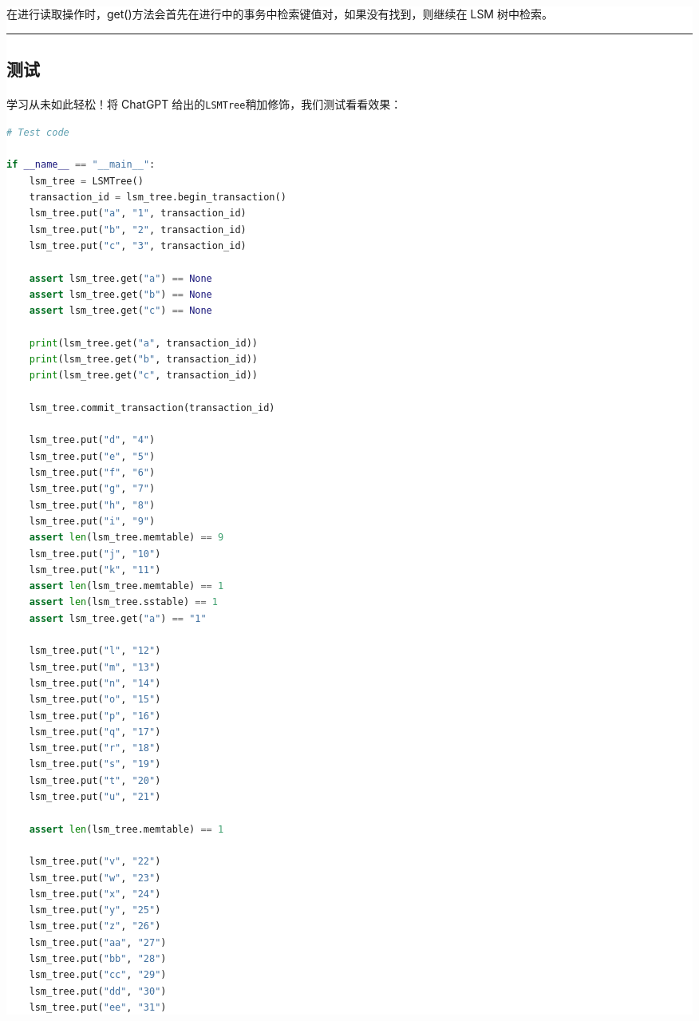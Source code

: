 在进行读取操作时，get()方法会首先在进行中的事务中检索键值对，如果没有找到，则继续在 LSM 树中检索。

---

## 测试

学习从未如此轻松！将 ChatGPT 给出的`LSMTree`稍加修饰，我们测试看看效果：

```py
# Test code

if __name__ == "__main__":
    lsm_tree = LSMTree()
    transaction_id = lsm_tree.begin_transaction()
    lsm_tree.put("a", "1", transaction_id)
    lsm_tree.put("b", "2", transaction_id)
    lsm_tree.put("c", "3", transaction_id)

    assert lsm_tree.get("a") == None
    assert lsm_tree.get("b") == None
    assert lsm_tree.get("c") == None

    print(lsm_tree.get("a", transaction_id))
    print(lsm_tree.get("b", transaction_id))
    print(lsm_tree.get("c", transaction_id))

    lsm_tree.commit_transaction(transaction_id)

    lsm_tree.put("d", "4")
    lsm_tree.put("e", "5")
    lsm_tree.put("f", "6")
    lsm_tree.put("g", "7")
    lsm_tree.put("h", "8")
    lsm_tree.put("i", "9")
    assert len(lsm_tree.memtable) == 9
    lsm_tree.put("j", "10")
    lsm_tree.put("k", "11")
    assert len(lsm_tree.memtable) == 1
    assert len(lsm_tree.sstable) == 1
    assert lsm_tree.get("a") == "1"

    lsm_tree.put("l", "12")
    lsm_tree.put("m", "13")
    lsm_tree.put("n", "14")
    lsm_tree.put("o", "15")
    lsm_tree.put("p", "16")
    lsm_tree.put("q", "17")
    lsm_tree.put("r", "18")
    lsm_tree.put("s", "19")
    lsm_tree.put("t", "20")
    lsm_tree.put("u", "21")

    assert len(lsm_tree.memtable) == 1

    lsm_tree.put("v", "22")
    lsm_tree.put("w", "23")
    lsm_tree.put("x", "24")
    lsm_tree.put("y", "25")
    lsm_tree.put("z", "26")
    lsm_tree.put("aa", "27")
    lsm_tree.put("bb", "28")
    lsm_tree.put("cc", "29")
    lsm_tree.put("dd", "30")
    lsm_tree.put("ee", "31")
```